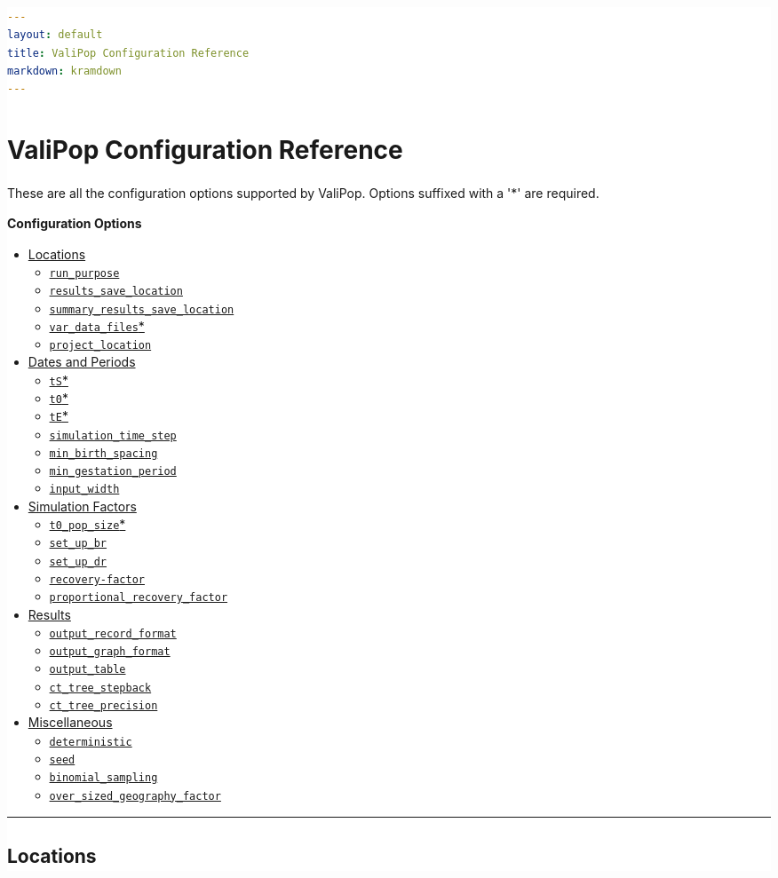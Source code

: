 ```yaml
---
layout: default
title: ValiPop Configuration Reference
markdown: kramdown
---
```


# ValiPop Configuration Reference

These are all the configuration options supported by ValiPop. Options suffixed with a '*' are required.

**Configuration Options**

- [Locations](#locations)
    - [`run_purpose`](#run_purpose)
    - [`results_save_location`](#results_save_location)
    - [`summary_results_save_location`](#summary_results_save_location)
    - [`var_data_files`*](#var_data_files)
    - [`project_location`](#project_location)
- [Dates and Periods](#dates-and-periods)
    - [`tS`*](#tS)
    - [`t0`*](#t0)
    - [`tE`*](#tE)
    - [`simulation_time_step`](#simulation_time_step)
    - [`min_birth_spacing`](#min_birth_spacing)
    - [`min_gestation_period`](#min_gestation_period)
    - [`input_width`](#input_width)
- [Simulation Factors](#simulation-factors)
    - [`t0_pop_size`*](#t0_pop_size)
    - [`set_up_br`](#set_up_br)
    - [`set_up_dr`](#set_up_dr)
    - [`recovery-factor`](#recovery-factor)
    - [`proportional_recovery_factor`](#proportional_recovery_factor)
- [Results](#results)
    - [`output_record_format`](#output_record_format)
    - [`output_graph_format`](#output_record_format)
    - [`output_table`](#output_table)
    - [`ct_tree_stepback`](#ct_tree_stepback)
    - [`ct_tree_precision`](#ct_tree_precision)
- [Miscellaneous](#miscellanious)
    - [`deterministic`](#deterministic)
    - [`seed`](#seed)
    - [`binomial_sampling`](#binomial_sampling)
    - [`over_sized_geography_factor`](#over_sized_geography_factor)

***

## Locations
